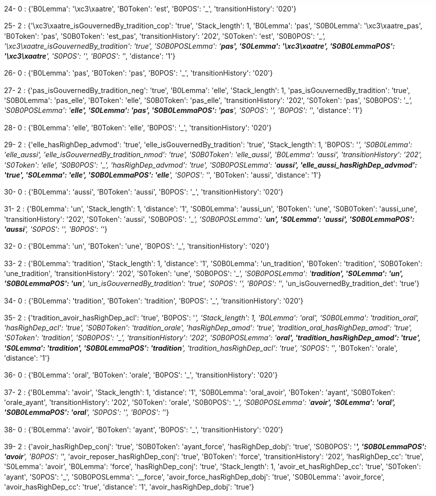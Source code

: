 24- 0 : {'B0Lemma': '\xc3\xaatre', 'B0Token': 'est', 'B0POS': '_', 'transitionHistory': '020'}

25- 2 : {'\xc3\xaatre_isGouvernedBy_tradition_cop': 'true', 'Stack_length': 1, 'B0Lemma': 'pas', 'S0B0Lemma': '\xc3\xaatre_pas', 'B0Token': 'pas', 'S0B0Token': 'est_pas', 'transitionHistory': '202', 'S0Token': 'est', 'S0B0POS': '___', '\xc3\xaatre_isGouvernedBy_tradition': 'true', 'S0B0POSLemma': '__pas', 'S0Lemma': '\xc3\xaatre', 'S0B0LemmaPOS': '\xc3\xaatre__', 'S0POS': '_', 'B0POS': '_', 'distance': '1'}

26- 0 : {'B0Lemma': 'pas', 'B0Token': 'pas', 'B0POS': '_', 'transitionHistory': '020'}

27- 2 : {'pas_isGouvernedBy_tradition_neg': 'true', 'B0Lemma': 'elle', 'Stack_length': 1, 'pas_isGouvernedBy_tradition': 'true', 'S0B0Lemma': 'pas_elle', 'B0Token': 'elle', 'S0B0Token': 'pas_elle', 'transitionHistory': '202', 'S0Token': 'pas', 'S0B0POS': '___', 'S0B0POSLemma': '__elle', 'S0Lemma': 'pas', 'S0B0LemmaPOS': 'pas__', 'S0POS': '_', 'B0POS': '_', 'distance': '1'}

28- 0 : {'B0Lemma': 'elle', 'B0Token': 'elle', 'B0POS': '_', 'transitionHistory': '020'}

29- 2 : {'elle_hasRighDep_advmod': 'true', 'elle_isGouvernedBy_tradition': 'true', 'Stack_length': 1, 'B0POS': '_', 'S0B0Lemma': 'elle_aussi', 'elle_isGouvernedBy_tradition_nmod': 'true', 'S0B0Token': 'elle_aussi', 'B0Lemma': 'aussi', 'transitionHistory': '202', 'S0Token': 'elle', 'S0B0POS': '___', 'hasRighDep_advmod': 'true', 'S0B0POSLemma': '__aussi', 'elle_aussi_hasRighDep_advmod': 'true', 'S0Lemma': 'elle', 'S0B0LemmaPOS': 'elle__', 'S0POS': '_', 'B0Token': 'aussi', 'distance': '1'}

30- 0 : {'B0Lemma': 'aussi', 'B0Token': 'aussi', 'B0POS': '_', 'transitionHistory': '020'}

31- 2 : {'B0Lemma': 'un', 'Stack_length': 1, 'distance': '1', 'S0B0Lemma': 'aussi_un', 'B0Token': 'une', 'S0B0Token': 'aussi_une', 'transitionHistory': '202', 'S0Token': 'aussi', 'S0B0POS': '___', 'S0B0POSLemma': '__un', 'S0Lemma': 'aussi', 'S0B0LemmaPOS': 'aussi__', 'S0POS': '_', 'B0POS': '_'}

32- 0 : {'B0Lemma': 'un', 'B0Token': 'une', 'B0POS': '_', 'transitionHistory': '020'}

33- 2 : {'B0Lemma': 'tradition', 'Stack_length': 1, 'distance': '1', 'S0B0Lemma': 'un_tradition', 'B0Token': 'tradition', 'S0B0Token': 'une_tradition', 'transitionHistory': '202', 'S0Token': 'une', 'S0B0POS': '___', 'S0B0POSLemma': '__tradition', 'S0Lemma': 'un', 'S0B0LemmaPOS': 'un__', 'un_isGouvernedBy_tradition': 'true', 'S0POS': '_', 'B0POS': '_', 'un_isGouvernedBy_tradition_det': 'true'}

34- 0 : {'B0Lemma': 'tradition', 'B0Token': 'tradition', 'B0POS': '_', 'transitionHistory': '020'}

35- 2 : {'tradition_avoir_hasRighDep_acl': 'true', 'B0POS': '_', 'Stack_length': 1, 'B0Lemma': 'oral', 'S0B0Lemma': 'tradition_oral', 'hasRighDep_acl': 'true', 'S0B0Token': 'tradition_orale', 'hasRighDep_amod': 'true', 'tradition_oral_hasRighDep_amod': 'true', 'S0Token': 'tradition', 'S0B0POS': '___', 'transitionHistory': '202', 'S0B0POSLemma': '__oral', 'tradition_hasRighDep_amod': 'true', 'S0Lemma': 'tradition', 'S0B0LemmaPOS': 'tradition__', 'tradition_hasRighDep_acl': 'true', 'S0POS': '_', 'B0Token': 'orale', 'distance': '1'}

36- 0 : {'B0Lemma': 'oral', 'B0Token': 'orale', 'B0POS': '_', 'transitionHistory': '020'}

37- 2 : {'B0Lemma': 'avoir', 'Stack_length': 1, 'distance': '1', 'S0B0Lemma': 'oral_avoir', 'B0Token': 'ayant', 'S0B0Token': 'orale_ayant', 'transitionHistory': '202', 'S0Token': 'orale', 'S0B0POS': '___', 'S0B0POSLemma': '__avoir', 'S0Lemma': 'oral', 'S0B0LemmaPOS': 'oral__', 'S0POS': '_', 'B0POS': '_'}

38- 0 : {'B0Lemma': 'avoir', 'B0Token': 'ayant', 'B0POS': '_', 'transitionHistory': '020'}

39- 2 : {'avoir_hasRighDep_conj': 'true', 'S0B0Token': 'ayant_force', 'hasRighDep_dobj': 'true', 'S0B0POS': '___', 'S0B0LemmaPOS': 'avoir__', 'B0POS': '_', 'avoir_reposer_hasRighDep_conj': 'true', 'B0Token': 'force', 'transitionHistory': '202', 'hasRighDep_cc': 'true', 'S0Lemma': 'avoir', 'B0Lemma': 'force', 'hasRighDep_conj': 'true', 'Stack_length': 1, 'avoir_et_hasRighDep_cc': 'true', 'S0Token': 'ayant', 'S0POS': '_', 'S0B0POSLemma': '__force', 'avoir_force_hasRighDep_dobj': 'true', 'S0B0Lemma': 'avoir_force', 'avoir_hasRighDep_cc': 'true', 'distance': '1', 'avoir_hasRighDep_dobj': 'true'}
